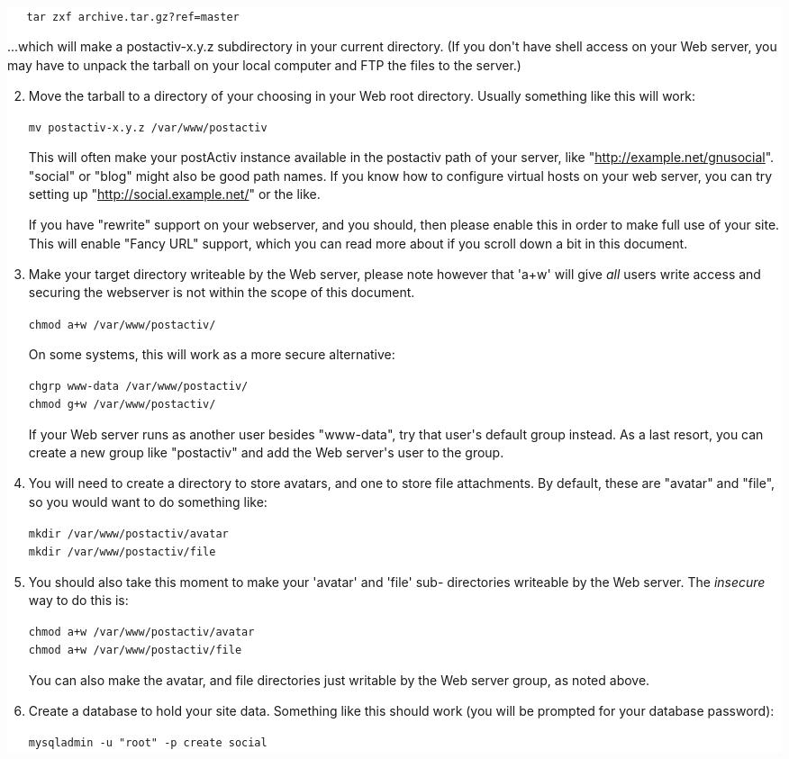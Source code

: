        tar zxf archive.tar.gz?ref=master

   ...which will make a postactiv-x.y.z subdirectory in your current
   directory. (If you don't have shell access on your Web server, you
   may have to unpack the tarball on your local computer and FTP the
   files to the server.)

2. Move the tarball to a directory of your choosing in your Web root
   directory. Usually something like this will work:

       mv postactiv-x.y.z /var/www/postactiv

   This will often make your postActiv instance available in the postactiv
   path of your server, like "http://example.net/gnusocial". "social" or
   "blog" might also be good path names. If you know how to configure
   virtual hosts on your web server, you can try setting up
   "http://social.example.net/" or the like.

   If you have "rewrite" support on your webserver, and you should,
   then please enable this in order to make full use of your site. This
   will enable "Fancy URL" support, which you can read more about if you
   scroll down a bit in this document.

3. Make your target directory writeable by the Web server, please note
   however that 'a+w' will give _all_ users write access and securing the
   webserver is not within the scope of this document.

       chmod a+w /var/www/postactiv/

   On some systems, this will work as a more secure alternative:

       chgrp www-data /var/www/postactiv/
       chmod g+w /var/www/postactiv/

   If your Web server runs as another user besides "www-data", try
   that user's default group instead. As a last resort, you can create
   a new group like "postactiv" and add the Web server's user to the group.

4. You will need to create a directory to store avatars, and one to store
   file attachments.  By default, these are "avatar" and "file", so you
   would want to do something like:

       mkdir /var/www/postactiv/avatar
       mkdir /var/www/postactiv/file

5. You should also take this moment to make your 'avatar' and 'file' sub-
   directories writeable by the Web server. The _insecure_ way to do
   this is:

       chmod a+w /var/www/postactiv/avatar
       chmod a+w /var/www/postactiv/file

   You can also make the avatar, and file directories just writable by
   the Web server group, as noted above.

6. Create a database to hold your site data. Something like this
   should work (you will be prompted for your database password):

       mysqladmin -u "root" -p create social
